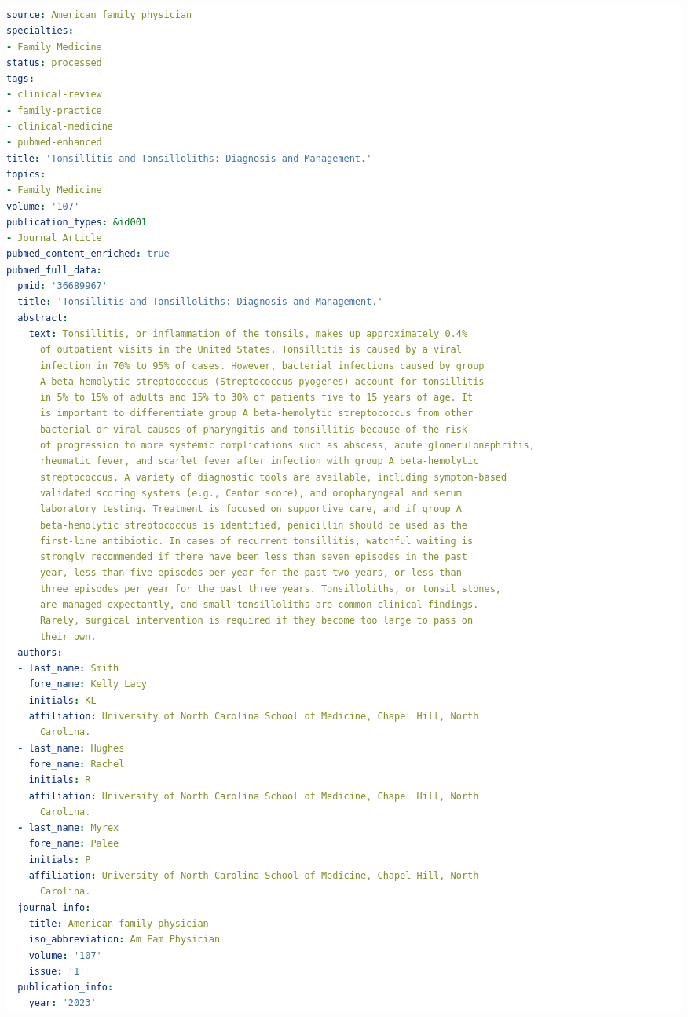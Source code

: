 ```yaml
source: American family physician
specialties:
- Family Medicine
status: processed
tags:
- clinical-review
- family-practice
- clinical-medicine
- pubmed-enhanced
title: 'Tonsillitis and Tonsilloliths: Diagnosis and Management.'
topics:
- Family Medicine
volume: '107'
publication_types: &id001
- Journal Article
pubmed_content_enriched: true
pubmed_full_data:
  pmid: '36689967'
  title: 'Tonsillitis and Tonsilloliths: Diagnosis and Management.'
  abstract:
    text: Tonsillitis, or inflammation of the tonsils, makes up approximately 0.4%
      of outpatient visits in the United States. Tonsillitis is caused by a viral
      infection in 70% to 95% of cases. However, bacterial infections caused by group
      A beta-hemolytic streptococcus (Streptococcus pyogenes) account for tonsillitis
      in 5% to 15% of adults and 15% to 30% of patients five to 15 years of age. It
      is important to differentiate group A beta-hemolytic streptococcus from other
      bacterial or viral causes of pharyngitis and tonsillitis because of the risk
      of progression to more systemic complications such as abscess, acute glomerulonephritis,
      rheumatic fever, and scarlet fever after infection with group A beta-hemolytic
      streptococcus. A variety of diagnostic tools are available, including symptom-based
      validated scoring systems (e.g., Centor score), and oropharyngeal and serum
      laboratory testing. Treatment is focused on supportive care, and if group A
      beta-hemolytic streptococcus is identified, penicillin should be used as the
      first-line antibiotic. In cases of recurrent tonsillitis, watchful waiting is
      strongly recommended if there have been less than seven episodes in the past
      year, less than five episodes per year for the past two years, or less than
      three episodes per year for the past three years. Tonsilloliths, or tonsil stones,
      are managed expectantly, and small tonsilloliths are common clinical findings.
      Rarely, surgical intervention is required if they become too large to pass on
      their own.
  authors:
  - last_name: Smith
    fore_name: Kelly Lacy
    initials: KL
    affiliation: University of North Carolina School of Medicine, Chapel Hill, North
      Carolina.
  - last_name: Hughes
    fore_name: Rachel
    initials: R
    affiliation: University of North Carolina School of Medicine, Chapel Hill, North
      Carolina.
  - last_name: Myrex
    fore_name: Palee
    initials: P
    affiliation: University of North Carolina School of Medicine, Chapel Hill, North
      Carolina.
  journal_info:
    title: American family physician
    iso_abbreviation: Am Fam Physician
    volume: '107'
    issue: '1'
  publication_info:
    year: '2023'
```